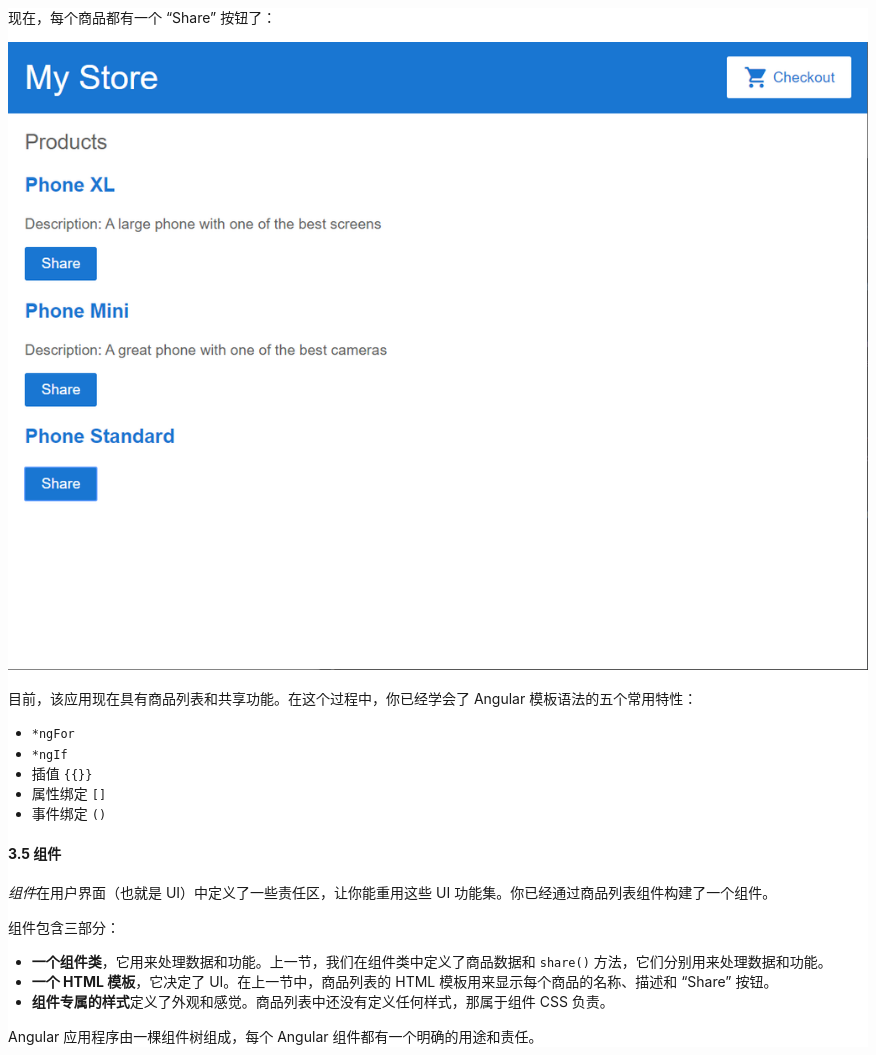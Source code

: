 现在，每个商品都有一个 “Share” 按钮了：

![image-20200219160708687](./assets/image-20200219160708687.png)

目前，该应用现在具有商品列表和共享功能。在这个过程中，你已经学会了 Angular 模板语法的五个常用特性：

- `*ngFor`
- `*ngIf`
- 插值 `{{}}`
- 属性绑定 `[]`
- 事件绑定 `()`

#### 3.5 组件

*组件*在用户界面（也就是 UI）中定义了一些责任区，让你能重用这些 UI 功能集。你已经通过商品列表组件构建了一个组件。

组件包含三部分：

- **一个组件类**，它用来处理数据和功能。上一节，我们在组件类中定义了商品数据和 `share()` 方法，它们分别用来处理数据和功能。
- **一个 HTML 模板**，它决定了 UI。在上一节中，商品列表的 HTML 模板用来显示每个商品的名称、描述和 “Share” 按钮。
- **组件专属的样式**定义了外观和感觉。商品列表中还没有定义任何样式，那属于组件 CSS 负责。

Angular 应用程序由一棵组件树组成，每个 Angular 组件都有一个明确的用途和责任。
